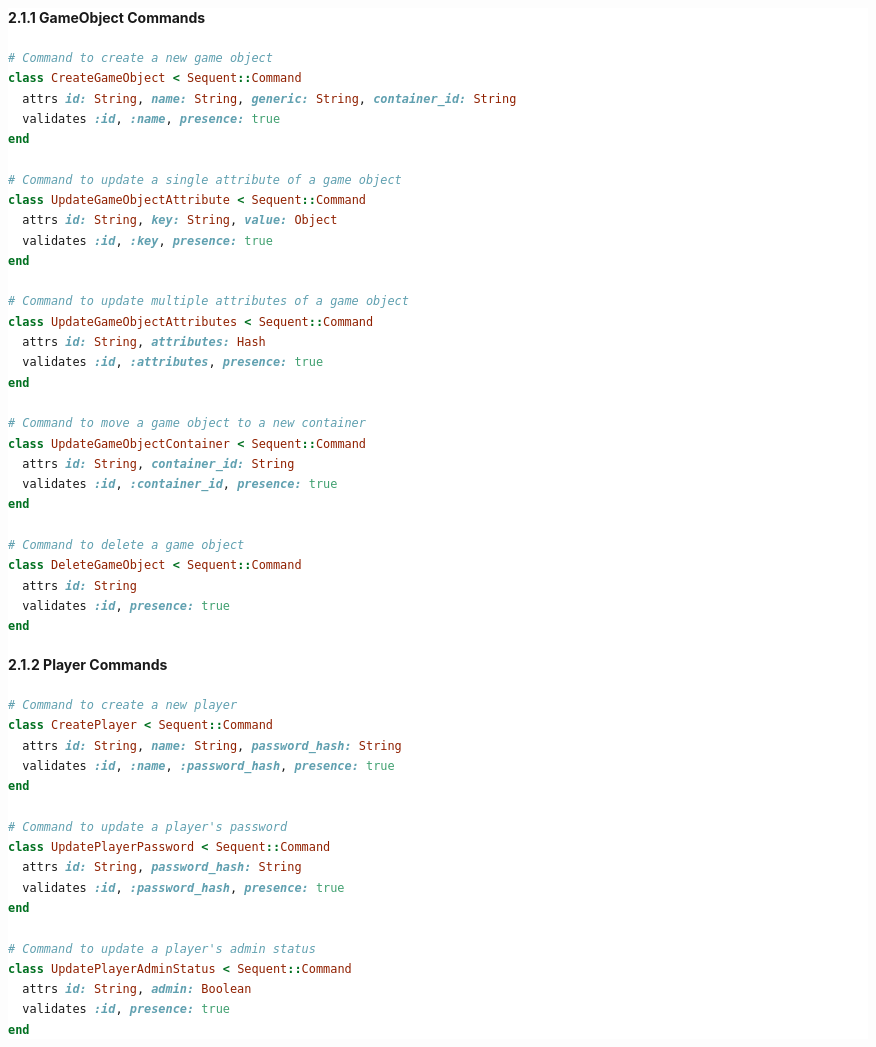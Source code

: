#### 2.1.1 GameObject Commands

```ruby
# Command to create a new game object
class CreateGameObject < Sequent::Command
  attrs id: String, name: String, generic: String, container_id: String
  validates :id, :name, presence: true
end

# Command to update a single attribute of a game object
class UpdateGameObjectAttribute < Sequent::Command
  attrs id: String, key: String, value: Object
  validates :id, :key, presence: true
end

# Command to update multiple attributes of a game object
class UpdateGameObjectAttributes < Sequent::Command
  attrs id: String, attributes: Hash
  validates :id, :attributes, presence: true
end

# Command to move a game object to a new container
class UpdateGameObjectContainer < Sequent::Command
  attrs id: String, container_id: String
  validates :id, :container_id, presence: true
end

# Command to delete a game object
class DeleteGameObject < Sequent::Command
  attrs id: String
  validates :id, presence: true
end
```

#### 2.1.2 Player Commands

```ruby
# Command to create a new player
class CreatePlayer < Sequent::Command
  attrs id: String, name: String, password_hash: String
  validates :id, :name, :password_hash, presence: true
end

# Command to update a player's password
class UpdatePlayerPassword < Sequent::Command
  attrs id: String, password_hash: String
  validates :id, :password_hash, presence: true
end

# Command to update a player's admin status
class UpdatePlayerAdminStatus < Sequent::Command
  attrs id: String, admin: Boolean
  validates :id, presence: true
end
```
